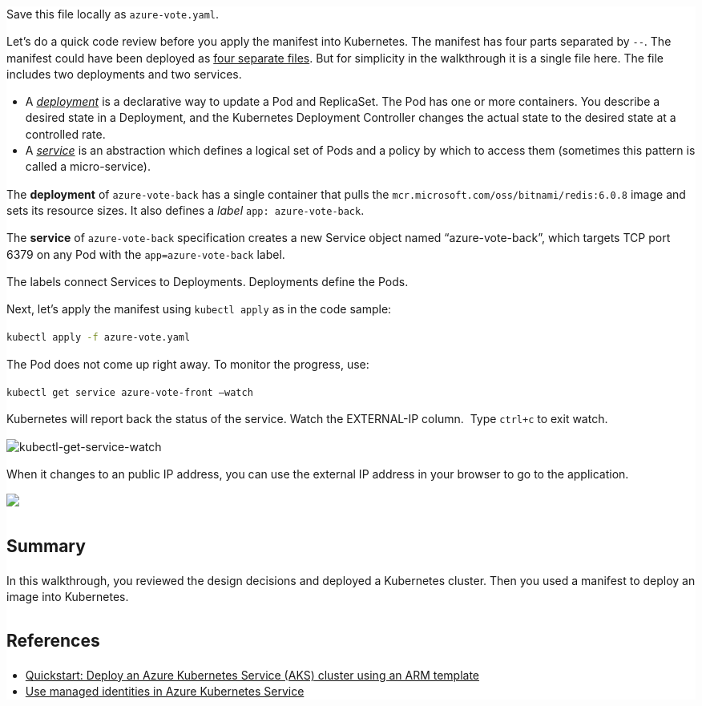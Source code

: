 Save this file locally as `azure-vote.yaml`.

Let’s do a quick code review before you apply the manifest into Kubernetes. The manifest has four parts separated by `--`. The manifest could have been deployed as [four separate files](https://kubernetes.io/docs/concepts/cluster-administration/manage-deployment/). But for simplicity in the walkthrough it is a single file here. The file includes two deployments and two services.

*   A [_deployment_](https://kubernetes.io/docs/concepts/workloads/controllers/deployment/) is a declarative way to update a Pod and ReplicaSet. The Pod has one or more containers. You describe a desired state in a Deployment, and the Kubernetes Deployment Controller changes the actual state to the desired state at a controlled rate.
*   A [_service_](https://kubernetes.io/docs/concepts/services-networking/service/) is an abstraction which defines a logical set of Pods and a policy by which to access them (sometimes this pattern is called a micro-service).

The **deployment** of `azure-vote-back` has a single container that pulls the `mcr.microsoft.com/oss/bitnami/redis:6.0.8` image and sets its resource sizes. It also defines a _label_ `app: azure-vote-back`.

The **service** of `azure-vote-back` specification creates a new Service object named “azure-vote-back”, which targets TCP port 6379 on any Pod with the `app=azure-vote-back` label.

The labels connect Services to Deployments. Deployments define the Pods.

Next, let’s apply the manifest using `kubectl apply` as in the code sample:

```sh
kubectl apply -f azure-vote.yaml
```

The Pod does not come up right away. To monitor the progress, use:

```sh
kubectl get service azure-vote-front –watch
```

Kubernetes will report back the status of the service. Watch the EXTERNAL-IP column.  Type `ctrl+c` to exit watch.

![kubectl-get-service-watch](https://i0.wp.com/azuredays.com/wp-content/uploads/2020/11/f1da6-akscluster.png?resize=608%2C51&ssl=1)

When it changes to an public IP address, you can use the external IP address in your browser to go to the application.

![](https://i0.wp.com/azuredays.com/wp-content/uploads/2020/11/d2f6e-votapp.png?resize=300%2C194&ssl=1)

## Summary


In this walkthrough, you reviewed the design decisions and deployed a Kubernetes cluster. Then you used a manifest to deploy an image into Kubernetes.

## References

*   [Quickstart: Deploy an Azure Kubernetes Service (AKS) cluster using an ARM template](https://docs.microsoft.com/en-us/azure/aks/kubernetes-walkthrough-rm-template)
*   [Use managed identities in Azure Kubernetes Service](https://docs.microsoft.com/en-us/azure/aks/use-managed-identity)
